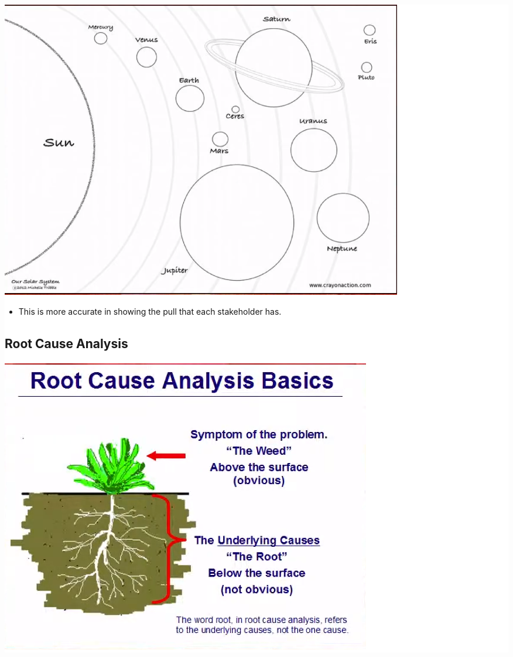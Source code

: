 ![](assets/stakeholder_002.png)

- This is more accurate in showing the pull that each stakeholder has.

## Root Cause Analysis

![](assets/root_cause_001.png)
